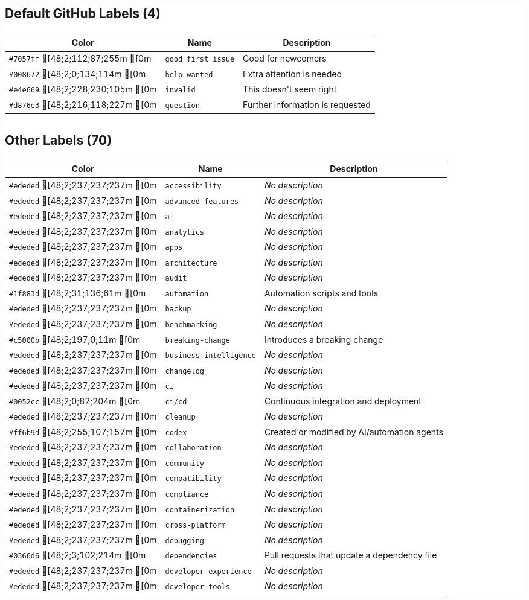 ## Default GitHub Labels (4)

| Color                            | Name               | Description                      |
| -------------------------------- | ------------------ | -------------------------------- |
| `#7057ff` [48;2;112;87;255m [0m  | `good first issue` | Good for newcomers               |
| `#008672` [48;2;0;134;114m [0m   | `help wanted`      | Extra attention is needed        |
| `#e4e669` [48;2;228;230;105m [0m | `invalid`          | This doesn't seem right          |
| `#d876e3` [48;2;216;118;227m [0m | `question`         | Further information is requested |

## Other Labels (70)

| Color                            | Name                    | Description                                 |
| -------------------------------- | ----------------------- | ------------------------------------------- |
| `#ededed` [48;2;237;237;237m [0m | `accessibility`         | _No description_                            |
| `#ededed` [48;2;237;237;237m [0m | `advanced-features`     | _No description_                            |
| `#ededed` [48;2;237;237;237m [0m | `ai`                    | _No description_                            |
| `#ededed` [48;2;237;237;237m [0m | `analytics`             | _No description_                            |
| `#ededed` [48;2;237;237;237m [0m | `apps`                  | _No description_                            |
| `#ededed` [48;2;237;237;237m [0m | `architecture`          | _No description_                            |
| `#ededed` [48;2;237;237;237m [0m | `audit`                 | _No description_                            |
| `#1f883d` [48;2;31;136;61m [0m   | `automation`            | Automation scripts and tools                |
| `#ededed` [48;2;237;237;237m [0m | `backup`                | _No description_                            |
| `#ededed` [48;2;237;237;237m [0m | `benchmarking`          | _No description_                            |
| `#c5000b` [48;2;197;0;11m [0m    | `breaking-change`       | Introduces a breaking change                |
| `#ededed` [48;2;237;237;237m [0m | `business-intelligence` | _No description_                            |
| `#ededed` [48;2;237;237;237m [0m | `changelog`             | _No description_                            |
| `#ededed` [48;2;237;237;237m [0m | `ci`                    | _No description_                            |
| `#0052cc` [48;2;0;82;204m [0m    | `ci/cd`                 | Continuous integration and deployment       |
| `#ededed` [48;2;237;237;237m [0m | `cleanup`               | _No description_                            |
| `#ff6b9d` [48;2;255;107;157m [0m | `codex`                 | Created or modified by AI/automation agents |
| `#ededed` [48;2;237;237;237m [0m | `collaboration`         | _No description_                            |
| `#ededed` [48;2;237;237;237m [0m | `community`             | _No description_                            |
| `#ededed` [48;2;237;237;237m [0m | `compatibility`         | _No description_                            |
| `#ededed` [48;2;237;237;237m [0m | `compliance`            | _No description_                            |
| `#ededed` [48;2;237;237;237m [0m | `containerization`      | _No description_                            |
| `#ededed` [48;2;237;237;237m [0m | `cross-platform`        | _No description_                            |
| `#ededed` [48;2;237;237;237m [0m | `debugging`             | _No description_                            |
| `#0366d6` [48;2;3;102;214m [0m   | `dependencies`          | Pull requests that update a dependency file |
| `#ededed` [48;2;237;237;237m [0m | `developer-experience`  | _No description_                            |
| `#ededed` [48;2;237;237;237m [0m | `developer-tools`       | _No description_                            |
